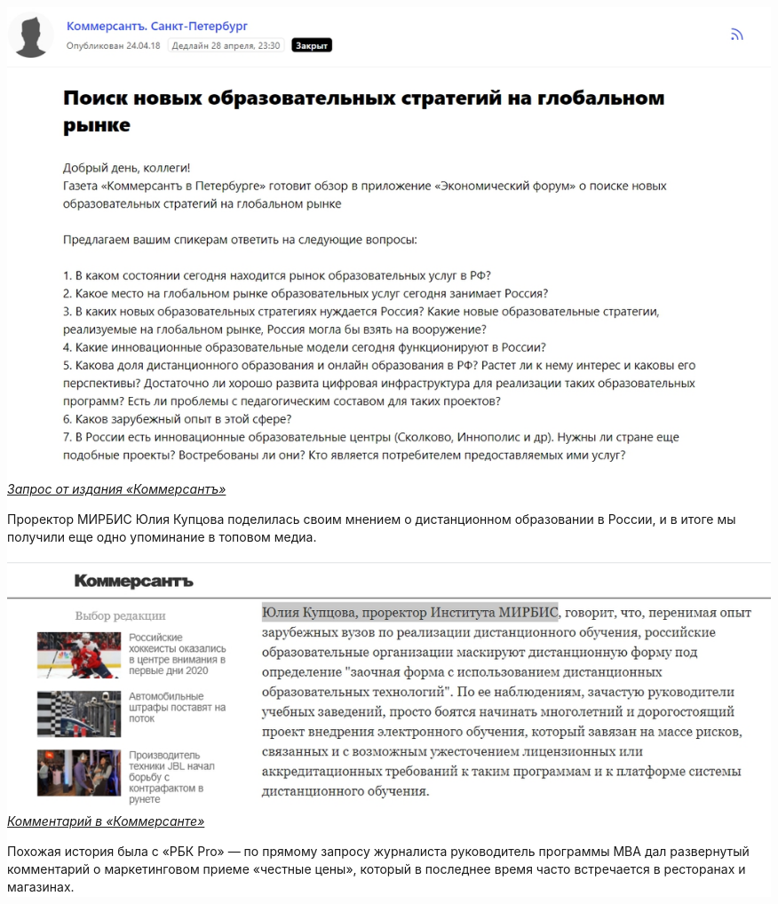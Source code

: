 ![](../assets/uploads/mirbis_kommersant_zapros.jpg)  
[_Запрос от издания «Коммерсантъ»_](https://pressfeed.ru/query/42855)

Проректор МИРБИС Юлия Купцова поделилась своим мнением о дистанционном образовании в России, и в итоге мы получили еще одно упоминание в топовом медиа.

![](../assets/uploads/mirbis_kommersant_tekst.jpg)  
[_Комментарий в «Коммерсанте»_](https://www.kommersant.ru/doc/3635053)

Похожая история была с «РБК Pro» — по прямому запросу журналиста руководитель программы MBA дал развернутый комментарий о маркетинговом приеме «честные цены», который в последнее время часто встречается в ресторанах и магазинах.
